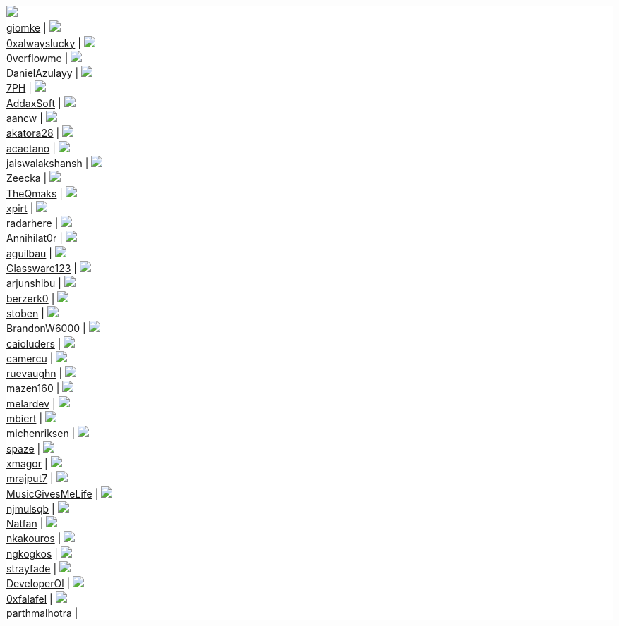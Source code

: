<img width='50' src='https://avatars.githubusercontent.com/u/19889044?v=4'/><br />[giomke](https://api.github.com/users/giomke) | <img width='50' src='https://avatars.githubusercontent.com/u/28390940?v=4'/><br />[0xalwayslucky](https://api.github.com/users/0xalwayslucky) | <img width='50' src='https://avatars.githubusercontent.com/u/30723680?v=4'/><br />[0verflowme](https://api.github.com/users/0verflowme) | <img width='50' src='https://avatars.githubusercontent.com/u/69147968?v=4'/><br />[DanielAzulayy](https://api.github.com/users/DanielAzulayy) | <img width='50' src='https://avatars.githubusercontent.com/u/31401273?v=4'/><br />[7PH](https://api.github.com/users/7PH) |
<img width='50' src='https://avatars.githubusercontent.com/u/6898938?v=4'/><br />[AddaxSoft](https://api.github.com/users/AddaxSoft) | <img width='50' src='https://avatars.githubusercontent.com/u/6284204?v=4'/><br />[aancw](https://api.github.com/users/aancw) | <img width='50' src='https://avatars.githubusercontent.com/u/22596574?v=4'/><br />[akatora28](https://api.github.com/users/akatora28) | <img width='50' src='https://avatars.githubusercontent.com/u/4494413?v=4'/><br />[acaetano](https://api.github.com/users/acaetano) | <img width='50' src='https://avatars.githubusercontent.com/u/49078770?v=4'/><br />[jaiswalakshansh](https://api.github.com/users/jaiswalakshansh) |
<img width='50' src='https://avatars.githubusercontent.com/u/24873615?v=4'/><br />[Zeecka](https://api.github.com/users/Zeecka) | <img width='50' src='https://avatars.githubusercontent.com/u/11361354?v=4'/><br />[TheQmaks](https://api.github.com/users/TheQmaks) | <img width='50' src='https://avatars.githubusercontent.com/u/3776815?v=4'/><br />[xpirt](https://api.github.com/users/xpirt) | <img width='50' src='https://avatars.githubusercontent.com/u/3112309?v=4'/><br />[radarhere](https://api.github.com/users/radarhere) | <img width='50' src='https://avatars.githubusercontent.com/u/11784198?v=4'/><br />[Annihilat0r](https://api.github.com/users/Annihilat0r) |
<img width='50' src='https://avatars.githubusercontent.com/u/6367812?v=4'/><br />[aguilbau](https://api.github.com/users/aguilbau) | <img width='50' src='https://avatars.githubusercontent.com/u/11555225?v=4'/><br />[Glassware123](https://api.github.com/users/Glassware123) | <img width='50' src='https://avatars.githubusercontent.com/u/43996156?v=4'/><br />[arjunshibu](https://api.github.com/users/arjunshibu) | <img width='50' src='https://avatars.githubusercontent.com/u/26533735?v=4'/><br />[berzerk0](https://api.github.com/users/berzerk0) | <img width='50' src='https://avatars.githubusercontent.com/u/9943367?v=4'/><br />[stoben](https://api.github.com/users/stoben) |
<img width='50' src='https://avatars.githubusercontent.com/u/147110449?v=4'/><br />[BrandonW6000](https://api.github.com/users/BrandonW6000) | <img width='50' src='https://avatars.githubusercontent.com/u/2964660?v=4'/><br />[caioluders](https://api.github.com/users/caioluders) | <img width='50' src='https://avatars.githubusercontent.com/u/6279092?v=4'/><br />[camercu](https://api.github.com/users/camercu) | <img width='50' src='https://avatars.githubusercontent.com/u/947834?v=4'/><br />[ruevaughn](https://api.github.com/users/ruevaughn) | <img width='50' src='https://avatars.githubusercontent.com/u/8996052?v=4'/><br />[mazen160](https://api.github.com/users/mazen160) |
<img width='50' src='https://avatars.githubusercontent.com/u/18094815?v=4'/><br />[melardev](https://api.github.com/users/melardev) | <img width='50' src='https://avatars.githubusercontent.com/u/5382437?v=4'/><br />[mbiert](https://api.github.com/users/mbiert) | <img width='50' src='https://avatars.githubusercontent.com/u/304361?v=4'/><br />[michenriksen](https://api.github.com/users/michenriksen) | <img width='50' src='https://avatars.githubusercontent.com/u/1966648?v=4'/><br />[spaze](https://api.github.com/users/spaze) | <img width='50' src='https://avatars.githubusercontent.com/u/18307144?v=4'/><br />[xmagor](https://api.github.com/users/xmagor) |
<img width='50' src='https://avatars.githubusercontent.com/u/35827815?v=4'/><br />[mrajput7](https://api.github.com/users/mrajput7) | <img width='50' src='https://avatars.githubusercontent.com/u/4193175?v=4'/><br />[MusicGivesMeLife](https://api.github.com/users/MusicGivesMeLife) | <img width='50' src='https://avatars.githubusercontent.com/u/47940898?v=4'/><br />[njmulsqb](https://api.github.com/users/njmulsqb) | <img width='50' src='https://avatars.githubusercontent.com/u/6197998?v=4'/><br />[Natfan](https://api.github.com/users/Natfan) | <img width='50' src='https://avatars.githubusercontent.com/u/11805218?v=4'/><br />[nkakouros](https://api.github.com/users/nkakouros) |
<img width='50' src='https://avatars.githubusercontent.com/u/1519209?v=4'/><br />[ngkogkos](https://api.github.com/users/ngkogkos) | <img width='50' src='https://avatars.githubusercontent.com/u/64668046?v=4'/><br />[strayfade](https://api.github.com/users/strayfade) | <img width='50' src='https://avatars.githubusercontent.com/u/46971268?v=4'/><br />[DeveloperOl](https://api.github.com/users/DeveloperOl) | <img width='50' src='https://avatars.githubusercontent.com/u/4268373?v=4'/><br />[0xfalafel](https://api.github.com/users/0xfalafel) | <img width='50' src='https://avatars.githubusercontent.com/u/28601533?v=4'/><br />[parthmalhotra](https://api.github.com/users/parthmalhotra) |